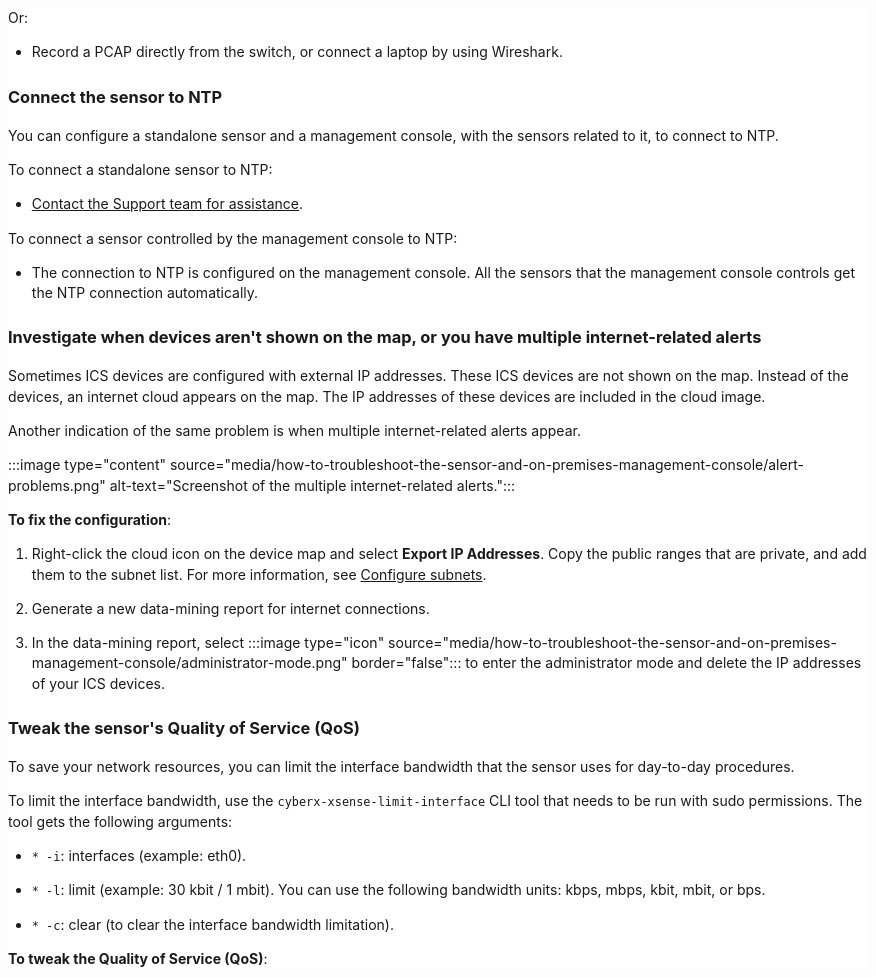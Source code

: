 Or:

- Record a PCAP directly from the switch, or connect a laptop by using Wireshark.

### Connect the sensor to NTP

You can configure a standalone sensor and a management console, with the sensors related to it, to connect to NTP.

To connect a standalone sensor to NTP:

- [Contact the Support team for assistance](https://support.microsoft.com/supportforbusiness/productselection?sapId=82c88f35-1b8e-f274-ec11-c6efdd6dd099).

To connect a sensor controlled by the management console to NTP:

- The connection to NTP is configured on the management console. All the sensors that the management console controls get the NTP connection automatically.

### Investigate when devices aren't shown on the map, or you have multiple internet-related alerts

Sometimes ICS devices are configured with external IP addresses. These ICS devices are not shown on the map. Instead of the devices, an internet cloud appears on the map. The IP addresses of these devices are included in the cloud image.

Another indication of the same problem is when multiple internet-related alerts appear.

:::image type="content" source="media/how-to-troubleshoot-the-sensor-and-on-premises-management-console/alert-problems.png" alt-text="Screenshot of the multiple internet-related alerts.":::

**To fix the configuration**:

1. Right-click the cloud icon on the device map and select **Export IP Addresses**. Copy the public ranges that are private, and add them to the subnet list. For more information, see [Configure subnets](how-to-control-what-traffic-is-monitored.md#configure-subnets).

1. Generate a new data-mining report for internet connections.

1. In the data-mining report, select :::image type="icon" source="media/how-to-troubleshoot-the-sensor-and-on-premises-management-console/administrator-mode.png" border="false"::: to enter the administrator mode and delete the IP addresses of your ICS devices.

### Tweak the sensor's Quality of Service (QoS)

To save your network resources, you can limit the interface bandwidth that the sensor uses for day-to-day procedures.

To limit the interface bandwidth, use the `cyberx-xsense-limit-interface` CLI tool that needs to be run with sudo permissions. The tool gets the following arguments:

- `* -i`: interfaces (example: eth0).

- `* -l`: limit (example: 30 kbit / 1 mbit). You can use the following bandwidth units: kbps, mbps, kbit, mbit, or bps.

- `* -c`: clear (to clear the interface bandwidth limitation).

**To tweak the Quality of Service (QoS)**:
